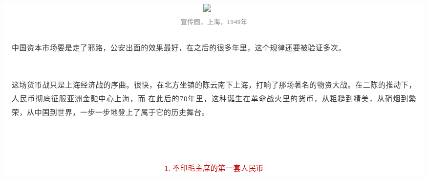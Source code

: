 <p style="font-size: 16px;margin: 5px 16px;max-width: 100%;min-height: 1em;color: rgb(51, 51, 51);font-variant-numeric: normal;letter-spacing: 0.544px;text-align: center;widows: 1;line-height: normal;">
<span style="letter-spacing: 0.544px;font-size: 15px;text-indent: 28px;">
<img data-ratio="0.7772357723577236" data-src="" data-type="jpeg" data-w="615" src="{{ '/img/6FudoaFVUAjlxRb2KPS6UiaHzsv4JBGecK9yXpDTFzJl8siaicwwFbaEazmia3ghALibXlg5L6ywKXHichDXOpicryBuA.jpeg' | prepend: site.img | replace: '//','/' }}"/>
</span>
</p>
<p style="font-size: 16px;margin: 5px 16px;max-width: 100%;min-height: 1em;color: rgb(51, 51, 51);font-variant-numeric: normal;letter-spacing: 0.544px;text-align: center;widows: 1;line-height: normal;">
<span style="color: rgb(127, 127, 127);font-family: 微软雅黑;font-size: 13px;letter-spacing: 0.544px;text-align: center;widows: 1;">
             宣传画，上海，1949年
            </span>
</p>
<p style="font-size: 16px;margin: 5px 16px;max-width: 100%;min-height: 1em;color: rgb(51, 51, 51);font-variant-numeric: normal;letter-spacing: 0.544px;text-align: justify;widows: 1;line-height: normal;">
<span style="color: rgb(127, 127, 127);font-family: 微软雅黑;font-size: 13px;letter-spacing: 0.544px;text-align: center;widows: 1;">
<br/>
</span>
</p>
<p style="font-size: 16px;margin: 5px 16px 10px;max-width: 100%;min-height: 1em;color: rgb(51, 51, 51);font-variant-numeric: normal;letter-spacing: 0.544px;text-align: justify;widows: 1;line-height: 1.75em;">
<span style="letter-spacing: 0.544px;font-size: 15px;text-indent: 28px;">
             中国资本市场要是走了邪路，公安出面的效果最好，在之后的很多年里，这个规律还要被验证多次。
            </span>
</p>
<p style="font-size: 16px;margin: 5px 16px 10px;max-width: 100%;min-height: 1em;color: rgb(51, 51, 51);font-variant-numeric: normal;letter-spacing: 0.544px;text-align: justify;widows: 1;line-height: 1.75em;">
<br/>
</p>
<p style="font-size: 16px;font-family: 微软雅黑;margin: 5px 16px 10px;max-width: 100%;min-height: 1em;color: rgb(51, 51, 51);font-variant-numeric: normal;letter-spacing: 0.544px;text-align: justify;widows: 1;line-height: 1.75em;">
<span style="letter-spacing: 0.544px;font-size: 15px;text-indent: 28px;">
             这场货币战只是上海经济战的序曲。很快，在北方坐镇的陈云南下上海，打响了那场著名的物资大战。在二陈的推动下，人民币彻底征服亚洲金融中心上海，而
            </span>
<span style="font-size: 15px;letter-spacing: 0.544px;text-indent: 28px;">
             在此后的70年里，这种诞生在革命战火里的货币，从粗糙到精美，从硝烟到繁荣，从中国到世界，一步一步地登上了属于它的历史舞台。
            </span>
</p>
<p style="font-size: 16px;font-family: 微软雅黑;margin: 5px 16px 10px;max-width: 100%;min-height: 1em;color: rgb(51, 51, 51);font-variant-numeric: normal;letter-spacing: 0.544px;text-align: justify;widows: 1;line-height: 1.75em;">
<br/>
</p>
<p style="font-size: 16px;font-family: 微软雅黑;margin: 5px 16px 10px;max-width: 100%;min-height: 1em;color: rgb(51, 51, 51);font-variant-numeric: normal;letter-spacing: 0.544px;text-align: justify;widows: 1;line-height: 1.75em;">
<br/>
</p>
<p style="font-size: 16px;font-family: 微软雅黑;margin: 5px 16px 10px;max-width: 100%;min-height: 1em;color: rgb(51, 51, 51);font-variant-numeric: normal;letter-spacing: 0.544px;text-align: center;widows: 1;line-height: 1.75em;">
<span style="color: rgb(192, 0, 0);font-size: 15px;">
             1. 不印毛主席的第一套人民币
            </span>
</p>